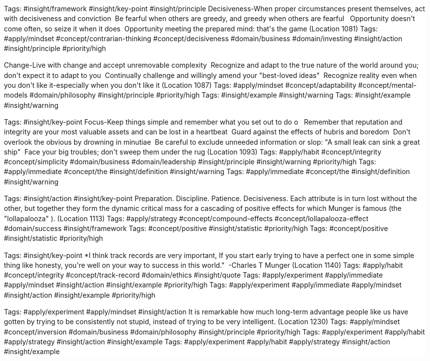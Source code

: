 Tags: #insight/framework #insight/key-point #insight/principle
Decisiveness-When proper circumstances present themselves, act with decisiveness and conviction  Be fearful when others are greedy, and greedy when others are fearful   Opportunity doesn't come often, so seize it when it does  Opportunity meeting the prepared mind: that's the game (Location 1081)
Tags: #apply/mindset #concept/contrarian-thinking #concept/decisiveness #domain/business #domain/investing #insight/action #insight/principle #priority/high
  
Change-Live with change and accept unremovable complexity  Recognize and adapt to the true nature of the world around you; don't expect it to adapt to you  Continually challenge and willingly amend your "best-loved ideas"  Recognize reality even when you don't like it-especially when you don't like it (Location 1087)
Tags: #apply/mindset #concept/adaptability #concept/mental-models #domain/philosophy #insight/principle #priority/high
Tags: #insight/example #insight/warning
Tags: #insight/example #insight/warning
  
Tags: #insight/key-point
Focus-Keep things simple and remember what you set out to do o   Remember that reputation and integrity are your most valuable assets and can be lost in a heartbeat  Guard against the effects of hubris and boredom  Don't overlook the obvious by drowning in minutiae  Be careful to exclude unneeded information or slop: "A small leak can sink a great ship"  Face your big troubles; don't sweep them under the rug (Location 1093)
Tags: #apply/habit #concept/integrity #concept/simplicity #domain/business #domain/leadership #insight/principle #insight/warning #priority/high
Tags: #apply/immediate #concept/the #insight/definition #insight/warning
Tags: #apply/immediate #concept/the #insight/definition #insight/warning
  
Tags: #insight/action #insight/key-point
Preparation. Discipline. Patience. Decisiveness. Each attribute is in turn lost without the other, but together they form the dynamic critical mass for a cascading of positive effects for which Munger is famous (the "lollapalooza" ). (Location 1113)
Tags: #apply/strategy #concept/compound-effects #concept/lollapalooza-effect #domain/success #insight/framework
Tags: #concept/positive #insight/statistic #priority/high
Tags: #concept/positive #insight/statistic #priority/high
  
Tags: #insight/key-point
*I think track records are very important, If you start early trying to have a perfect one in some simple thing like honesty, you're well on your way to success in this world."  -Charles T Munger (Location 1140)
Tags: #apply/habit #concept/integrity #concept/track-record #domain/ethics #insight/quote
Tags: #apply/experiment #apply/immediate #apply/mindset #insight/action #insight/example #priority/high
Tags: #apply/experiment #apply/immediate #apply/mindset #insight/action #insight/example #priority/high
  
Tags: #apply/experiment #apply/mindset #insight/action
It is remarkable how much long-term advantage people like us have gotten by trying to be consistently not stupid, instead of trying to be very intelligent. (Location 1230)
Tags: #apply/mindset #concept/inversion #domain/business #domain/philosophy #insight/principle #priority/high
Tags: #apply/experiment #apply/habit #apply/strategy #insight/action #insight/example
Tags: #apply/experiment #apply/habit #apply/strategy #insight/action #insight/example
  